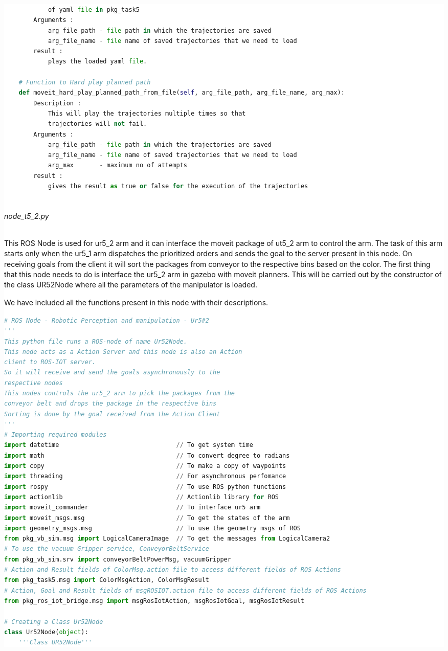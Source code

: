 ```python
        	of yaml file in pkg_task5
        Arguments :
            arg_file_path - file path in which the trajectories are saved
            arg_file_name - file name of saved trajectories that we need to load
        result :
            plays the loaded yaml file.
            
    # Function to Hard play planned path
    def moveit_hard_play_planned_path_from_file(self, arg_file_path, arg_file_name, arg_max):
        Description :
        	This will play the trajectories multiple times so that
        	trajectories will not fail.
        Arguments :
            arg_file_path - file path in which the trajectories are saved
            arg_file_name - file name of saved trajectories that we need to load
            arg_max       - maximum no of attempts
        result :
            gives the result as true or false for the execution of the trajectories
   
```

###### *node_t5_2.py*

This ROS Node is used for ur5_2 arm and it can interface the moveit package of ut5_2 arm to control the arm. The task of this arm starts only when the ur5_1 arm dispatches the prioritized orders and sends the goal to the server present in this node. On receiving goals from the client it will sort the packages from conveyor to the respective bins based on the color. The first thing that this node needs to do is interface the ur5_2 arm in gazebo with moveit planners. This will be carried out by the constructor of the class UR52Node where all the parameters of the manipulator is loaded.

 We have included all the functions present in this node with their descriptions.

```python
# ROS Node - Robotic Perception and manipulation - Ur5#2
'''
This python file runs a ROS-node of name Ur52Node.
This node acts as a Action Server and this node is also an Action
client to ROS-IOT server.
So it will receive and send the goals asynchronously to the
respective nodes
This nodes controls the ur5_2 arm to pick the packages from the
conveyor belt and drops the package in the respective bins
Sorting is done by the goal received from the Action Client
'''
# Importing required modules
import datetime                                // To get system time
import math                                    // To convert degree to radians
import copy		                               // To make a copy of waypoints
import threading                               // For asynchronous perfomance
import rospy                                   // To use ROS python functions
import actionlib                               // Actionlib library for ROS
import moveit_commander                        // To interface ur5 arm
import moveit_msgs.msg                         // To get the states of the arm
import geometry_msgs.msg                       // To use the geometry msgs of ROS
from pkg_vb_sim.msg import LogicalCameraImage  // To get the messages from LogicalCamera2
# To use the vacuum Gripper service, ConveyorBeltService
from pkg_vb_sim.srv import conveyorBeltPowerMsg, vacuumGripper 
# Action and Result fields of ColorMsg.action file to access different fields of ROS Actions
from pkg_task5.msg import ColorMsgAction, ColorMsgResult
# Action, Goal and Result fields of msgROSIOT.action file to access different fields of ROS Actions
from pkg_ros_iot_bridge.msg import msgRosIotAction, msgRosIotGoal, msgRosIotResult

# Creating a Class Ur52Node
class Ur52Node(object):
    '''Class UR52Node'''
```
